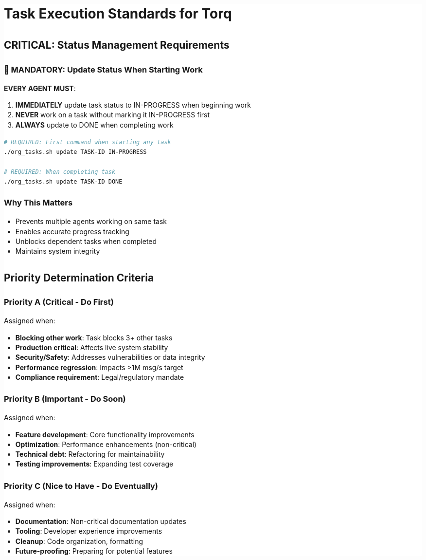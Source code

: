 # Task Execution Standards for Torq

## CRITICAL: Status Management Requirements

### 🚨 MANDATORY: Update Status When Starting Work
**EVERY AGENT MUST**:
1. **IMMEDIATELY** update task status to IN-PROGRESS when beginning work
2. **NEVER** work on a task without marking it IN-PROGRESS first
3. **ALWAYS** update to DONE when completing work

```bash
# REQUIRED: First command when starting any task
./org_tasks.sh update TASK-ID IN-PROGRESS

# REQUIRED: When completing task
./org_tasks.sh update TASK-ID DONE
```

### Why This Matters
- Prevents multiple agents working on same task
- Enables accurate progress tracking
- Unblocks dependent tasks when completed
- Maintains system integrity

## Priority Determination Criteria

### Priority A (Critical - Do First)
Assigned when:
- **Blocking other work**: Task blocks 3+ other tasks
- **Production critical**: Affects live system stability
- **Security/Safety**: Addresses vulnerabilities or data integrity
- **Performance regression**: Impacts >1M msg/s target
- **Compliance requirement**: Legal/regulatory mandate

### Priority B (Important - Do Soon)
Assigned when:
- **Feature development**: Core functionality improvements
- **Optimization**: Performance enhancements (non-critical)
- **Technical debt**: Refactoring for maintainability
- **Testing improvements**: Expanding test coverage

### Priority C (Nice to Have - Do Eventually)
Assigned when:
- **Documentation**: Non-critical documentation updates
- **Tooling**: Developer experience improvements
- **Cleanup**: Code organization, formatting
- **Future-proofing**: Preparing for potential features
